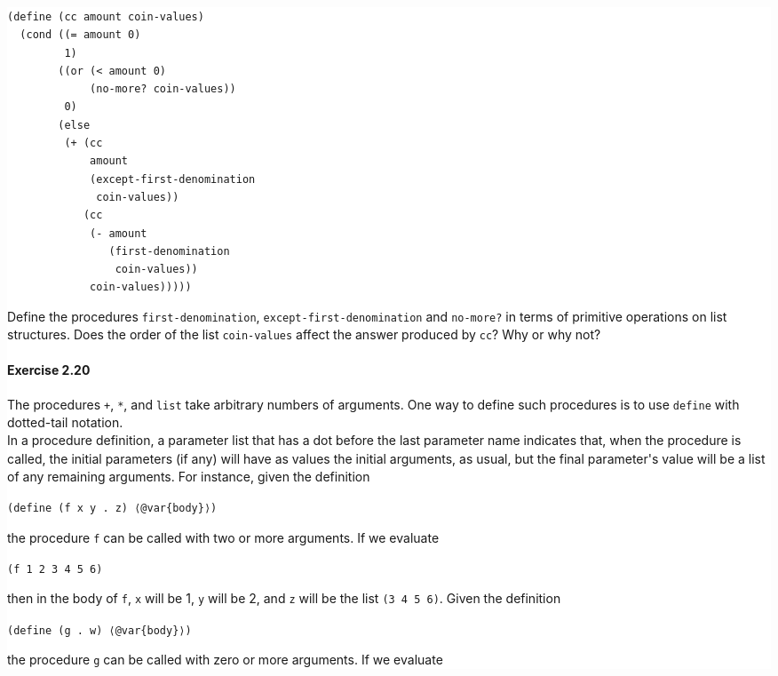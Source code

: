 ```rkt
(define (cc amount coin-values)
  (cond ((= amount 0) 
         1)
        ((or (< amount 0) 
             (no-more? coin-values)) 
         0)
        (else
         (+ (cc 
             amount
             (except-first-denomination 
              coin-values))
            (cc 
             (- amount
                (first-denomination 
                 coin-values))
             coin-values)))))
```

Define the procedures `first-denomination`,
`except-first-denomination` and `no-more?` in terms of primitive
operations on list structures.  Does the order of the list `coin-values`
affect the answer produced by `cc`?  Why or why not?

#### Exercise 2.20

The procedures `+`,
`*`, and `list` take arbitrary numbers of arguments. One way to
define such procedures is to use `define` with dotted-tail notation.  
In a procedure definition, a parameter list that has a dot before
the last parameter name indicates that, when the procedure is called, the
initial parameters (if any) will have as values the initial arguments, as
usual, but the final parameter's value will be a list of any
remaining arguments.  For instance, given the definition

```rkt
(define (f x y . z) ⟨@var{body}⟩)
```


the procedure `f` can be called with two or more arguments.  If we
evaluate

```rkt
(f 1 2 3 4 5 6)
```


then in the body of `f`, `x` will be 1, `y` will be 2, and
`z` will be the list `(3 4 5 6)`.  Given the definition

```rkt
(define (g . w) ⟨@var{body}⟩)
```


the procedure `g` can be called with zero or more arguments.  If we
evaluate
